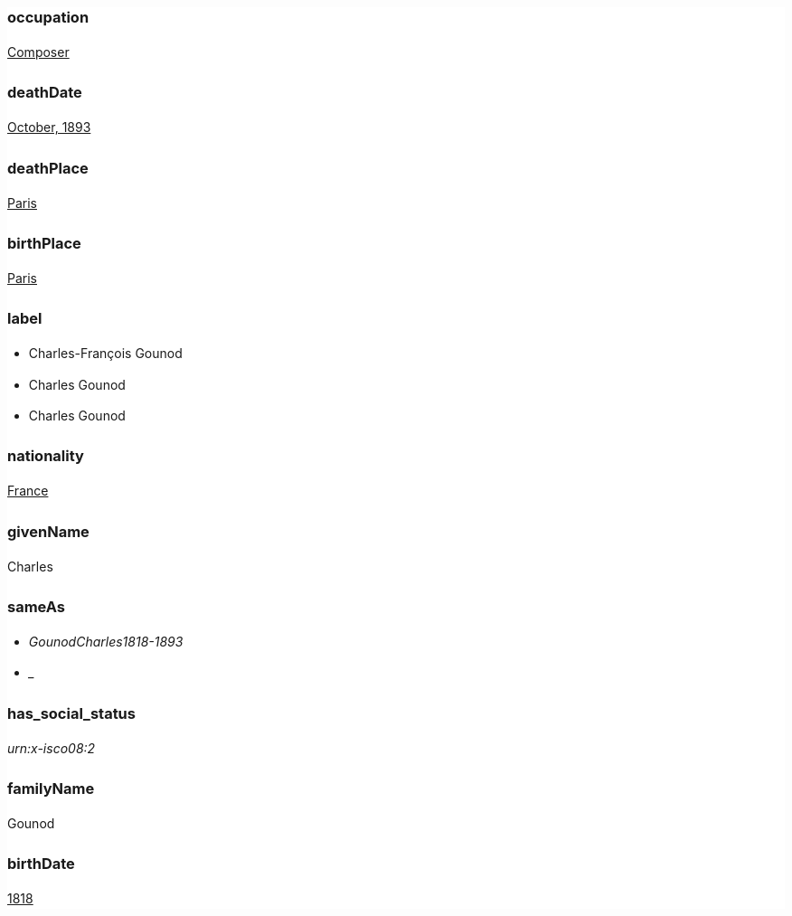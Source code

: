 ### occupation


[Composer](#Composer)

### deathDate


[October, 1893](#October-1893)

### deathPlace


[Paris](#Paris)

### birthPlace


[Paris](#Paris)

### label

 - Charles-François Gounod

 - Charles Gounod

 - Charles Gounod

### nationality


[France](#France)

### givenName


Charles

### sameAs

 - *GounodCharles1818-1893*

 - *_*

### has_social_status


*urn:x-isco08:2*

### familyName


Gounod

### birthDate


[1818](#1818)
